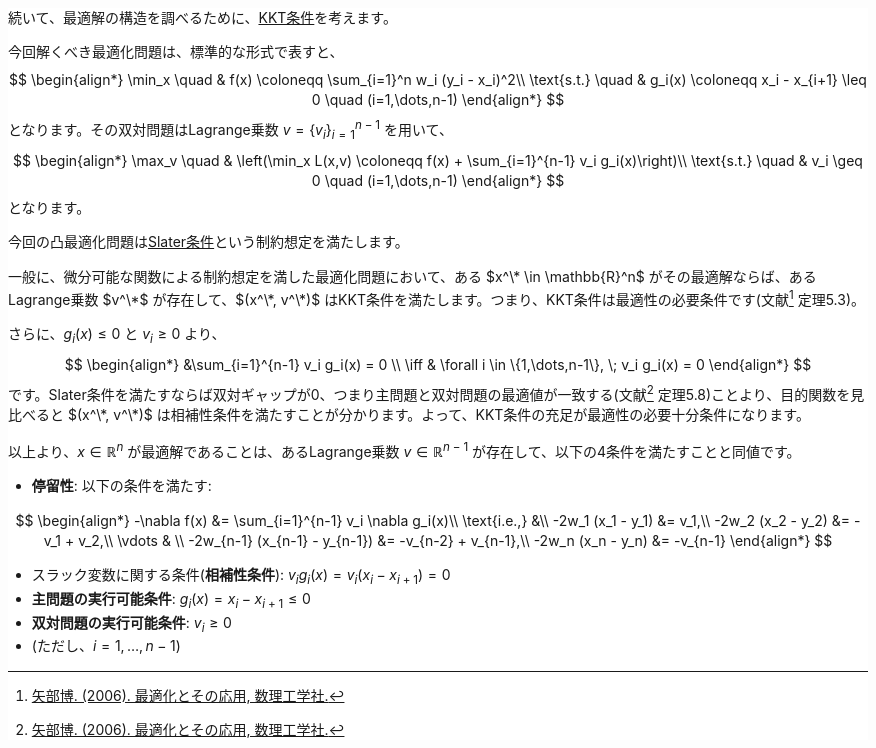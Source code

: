 続いて、最適解の構造を調べるために、[KKT条件](https://ja.wikipedia.org/wiki/%E3%82%AB%E3%83%AB%E3%83%BC%E3%82%B7%E3%83%A5%E3%83%BB%E3%82%AF%E3%83%BC%E3%83%B3%E3%83%BB%E3%82%BF%E3%83%83%E3%82%AB%E3%83%BC%E6%9D%A1%E4%BB%B6)を考えます。

今回解くべき最適化問題は、標準的な形式で表すと、
$$
\begin{align*}
    \min_x \quad & f(x) \coloneqq \sum_{i=1}^n w_i (y_i - x_i)^2\\
    \text{s.t.} \quad & g_i(x) \coloneqq x_i - x_{i+1} \leq 0 \quad (i=1,\dots,n-1)
\end{align*}
$$
となります。その双対問題はLagrange乗数 $v = \{ v_i \}_{i=1}^{n-1}$ を用いて、
$$
\begin{align*}
    \max_v \quad & \left(\min_x L(x,v) \coloneqq f(x) + \sum_{i=1}^{n-1} v_i g_i(x)\right)\\
    \text{s.t.} \quad & v_i \geq 0 \quad (i=1,\dots,n-1)
\end{align*}
$$
となります。

今回の凸最適化問題は[Slater条件](https://ja.wikipedia.org/wiki/%E3%82%B9%E3%83%AC%E3%83%BC%E3%82%BF%E3%83%BC%E3%81%AE%E6%9D%A1%E4%BB%B6)という制約想定を満たします。

一般に、微分可能な関数による制約想定を満した最適化問題において、ある $x^\* \in \mathbb{R}^n$ がその最適解ならば、あるLagrange乗数 $v^\*$ が存在して、$(x^\*, v^\*)$ はKKT条件を満たします。つまり、KKT条件は最適性の必要条件です(文献[^yabe] 定理5.3)。

さらに、$g_i(x) \leq 0$ と $v_i \geq 0$ より、
$$
\begin{align*}
    &\sum_{i=1}^{n-1} v_i g_i(x) = 0 \\
    \iff & \forall i \in \{1,\dots,n-1\}, \; v_i g_i(x) = 0
\end{align*}
$$
です。Slater条件を満たすならば双対ギャップが0、つまり主問題と双対問題の最適値が一致する(文献[^yabe] 定理5.8)ことより、目的関数を見比べると $(x^\*, v^\*)$ は相補性条件を満たすことが分かります。よって、KKT条件の充足が最適性の必要十分条件になります。

以上より、$x \in \mathbb{R}^n$ が最適解であることは、あるLagrange乗数 $v \in \mathbb{R}^{n-1}$ が存在して、以下の4条件を満たすことと同値です。

* **停留性**: 以下の条件を満たす:

$$
\begin{align*}
    -\nabla f(x) &= \sum_{i=1}^{n-1} v_i \nabla g_i(x)\\
    \text{i.e.,} &\\
    -2w_1 (x_1 - y_1) &= v_1,\\
    -2w_2 (x_2 - y_2) &= -v_1 + v_2,\\
    \vdots &  \\
    -2w_{n-1} (x_{n-1} - y_{n-1}) &= -v_{n-2} + v_{n-1},\\
    -2w_n (x_n - y_n) &= -v_{n-1}
\end{align*}
$$

* スラック変数に関する条件(**相補性条件**): $v_i g_i(x) = v_i (x_i - x_{i+1}) = 0$
* **主問題の実行可能条件**: $g_i(x) = x_i - x_{i+1} \leq 0$
* **双対問題の実行可能条件**: $v_i \geq 0$
* (ただし、$i=1,\dots,n-1$)


[^monotone]: [Busing, F. M. T. A. (2022). Monotone Regression: A Simple and Fast O(n) PAVA Implementation. Journal of Statistical Software, Code Snippets, 102(1), 1–25.](https://doi.org/10.18637/jss.v102.c01)
[^CIR]: [Oron, A. P., & Flournoy, N. (2017). Centered Isotonic Regression: Point and Interval Estimation for Dose–Response Studies. Statistics in Biopharmaceutical Research, 9(3), 258–267.](https://doi.org/10.1080%2F19466315.2017.1286256)
[^Characterizing]: [Jordan, A. I., Mühlemann, A., & Ziegel, J. F. (2022). Characterizing the optimal solutions to the isotonic regression problem for identifiable functionals. Annals of the Institute of Statistical Mathematics, 1-26.](https://doi.org/10.1007/s10463-021-00808-0) (なお、これは[Optimal solutions to the isotonic regression problem](https://doi.org/10.48550/arXiv.1904.04761)と同一と思われます)
[^MathProg]: [Best, M. J., & Chakravarti, N. (1990). Active set algorithms for isotonic regression; a unifying framework. Mathematical Programming, 47(1), 425-439.](https://doi.org/10.1007/BF01580873)
[^firstPAVA]: [Ayer, M., Brunk, H. D., Ewing, G. M., Reid, W. T., & Silverman, E. (1955). An empirical distribution function for sampling with incomplete information. The annals of mathematical statistics, 641-647.](https://doi.org/10.1214/aoms/1177728423)
[^UpDown]: [Kruskal, J. B. (1964). Nonmetric multidimensional scaling: a numerical method. Psychometrika, 29(2), 115-129.](https://doi.org/10.1007/BF02289694)
[^activeSet]: [Nocedal, J., & Wright, S. J. (Eds.). (1999). Numerical optimization. Springer.](https://doi.org/10.1007/978-0-387-40065-5)
[^Nesterov]: [Nesterov, Y. (2018). Lectures on convex optimization (Vol. 137, pp. 5-9). Springer.](https://doi.org/10.1007/978-3-319-91578-4)
[^coercive]: [Bauschke, H. H., & Combettes, P. L. (2017). Convex Analysis and Monotone Operator Theory in Hilbert Spaces. Springer.](https://doi.org/10.1007/978-3-319-48311-5)
[^finiteDimensional]: [Facchinei, F., & Pang, J. S. (Eds.). (2003). Finite-dimensional variational inequalities and complementarity problems. New York, NY: Springer New York.](https://doi.org/10.1007/b97543)
[^yabe]: [矢部博. (2006). 最適化とその応用, 数理工学社.](https://www.saiensu.co.jp/search/?isbn=978-4-86481-111-8&y=2024)